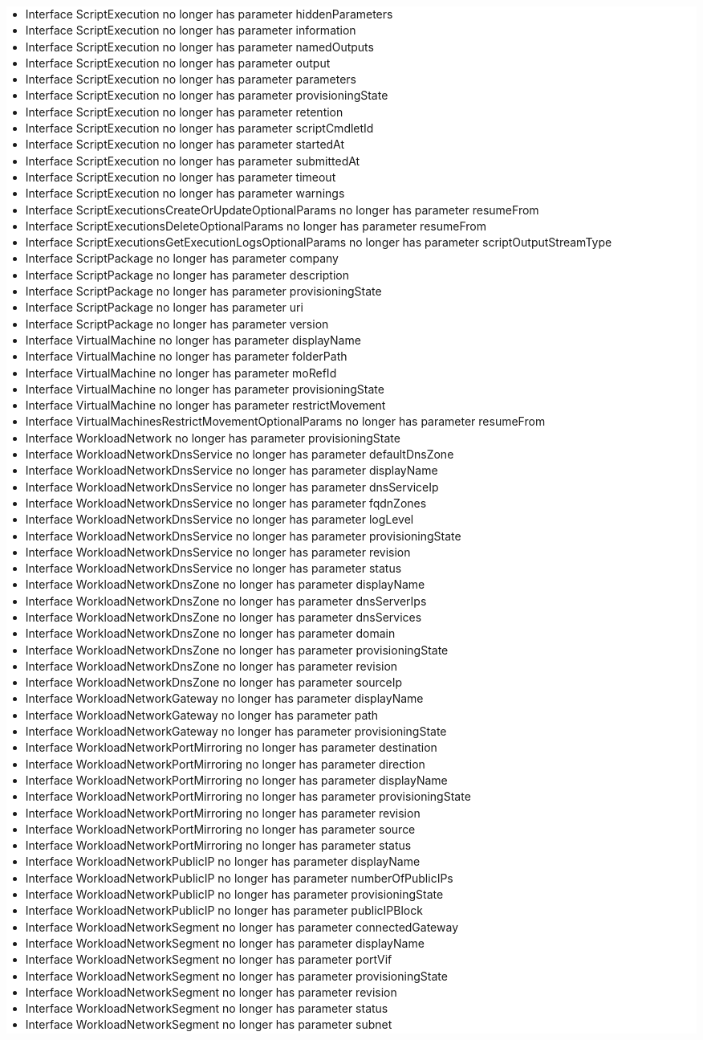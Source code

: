   - Interface ScriptExecution no longer has parameter hiddenParameters
  - Interface ScriptExecution no longer has parameter information
  - Interface ScriptExecution no longer has parameter namedOutputs
  - Interface ScriptExecution no longer has parameter output
  - Interface ScriptExecution no longer has parameter parameters
  - Interface ScriptExecution no longer has parameter provisioningState
  - Interface ScriptExecution no longer has parameter retention
  - Interface ScriptExecution no longer has parameter scriptCmdletId
  - Interface ScriptExecution no longer has parameter startedAt
  - Interface ScriptExecution no longer has parameter submittedAt
  - Interface ScriptExecution no longer has parameter timeout
  - Interface ScriptExecution no longer has parameter warnings
  - Interface ScriptExecutionsCreateOrUpdateOptionalParams no longer has parameter resumeFrom
  - Interface ScriptExecutionsDeleteOptionalParams no longer has parameter resumeFrom
  - Interface ScriptExecutionsGetExecutionLogsOptionalParams no longer has parameter scriptOutputStreamType
  - Interface ScriptPackage no longer has parameter company
  - Interface ScriptPackage no longer has parameter description
  - Interface ScriptPackage no longer has parameter provisioningState
  - Interface ScriptPackage no longer has parameter uri
  - Interface ScriptPackage no longer has parameter version
  - Interface VirtualMachine no longer has parameter displayName
  - Interface VirtualMachine no longer has parameter folderPath
  - Interface VirtualMachine no longer has parameter moRefId
  - Interface VirtualMachine no longer has parameter provisioningState
  - Interface VirtualMachine no longer has parameter restrictMovement
  - Interface VirtualMachinesRestrictMovementOptionalParams no longer has parameter resumeFrom
  - Interface WorkloadNetwork no longer has parameter provisioningState
  - Interface WorkloadNetworkDnsService no longer has parameter defaultDnsZone
  - Interface WorkloadNetworkDnsService no longer has parameter displayName
  - Interface WorkloadNetworkDnsService no longer has parameter dnsServiceIp
  - Interface WorkloadNetworkDnsService no longer has parameter fqdnZones
  - Interface WorkloadNetworkDnsService no longer has parameter logLevel
  - Interface WorkloadNetworkDnsService no longer has parameter provisioningState
  - Interface WorkloadNetworkDnsService no longer has parameter revision
  - Interface WorkloadNetworkDnsService no longer has parameter status
  - Interface WorkloadNetworkDnsZone no longer has parameter displayName
  - Interface WorkloadNetworkDnsZone no longer has parameter dnsServerIps
  - Interface WorkloadNetworkDnsZone no longer has parameter dnsServices
  - Interface WorkloadNetworkDnsZone no longer has parameter domain
  - Interface WorkloadNetworkDnsZone no longer has parameter provisioningState
  - Interface WorkloadNetworkDnsZone no longer has parameter revision
  - Interface WorkloadNetworkDnsZone no longer has parameter sourceIp
  - Interface WorkloadNetworkGateway no longer has parameter displayName
  - Interface WorkloadNetworkGateway no longer has parameter path
  - Interface WorkloadNetworkGateway no longer has parameter provisioningState
  - Interface WorkloadNetworkPortMirroring no longer has parameter destination
  - Interface WorkloadNetworkPortMirroring no longer has parameter direction
  - Interface WorkloadNetworkPortMirroring no longer has parameter displayName
  - Interface WorkloadNetworkPortMirroring no longer has parameter provisioningState
  - Interface WorkloadNetworkPortMirroring no longer has parameter revision
  - Interface WorkloadNetworkPortMirroring no longer has parameter source
  - Interface WorkloadNetworkPortMirroring no longer has parameter status
  - Interface WorkloadNetworkPublicIP no longer has parameter displayName
  - Interface WorkloadNetworkPublicIP no longer has parameter numberOfPublicIPs
  - Interface WorkloadNetworkPublicIP no longer has parameter provisioningState
  - Interface WorkloadNetworkPublicIP no longer has parameter publicIPBlock
  - Interface WorkloadNetworkSegment no longer has parameter connectedGateway
  - Interface WorkloadNetworkSegment no longer has parameter displayName
  - Interface WorkloadNetworkSegment no longer has parameter portVif
  - Interface WorkloadNetworkSegment no longer has parameter provisioningState
  - Interface WorkloadNetworkSegment no longer has parameter revision
  - Interface WorkloadNetworkSegment no longer has parameter status
  - Interface WorkloadNetworkSegment no longer has parameter subnet